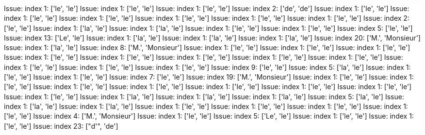 Issue: index 1: ['le', 'le']
Issue: index 1: ['le', 'le']
Issue: index 1: ['le', 'le']
Issue: index 2: ['de', 'de']
Issue: index 1: ['le', 'le']
Issue: index 1: ['le', 'le']
Issue: index 1: ['le', 'le']
Issue: index 1: ['le', 'le']
Issue: index 1: ['le', 'le']
Issue: index 1: ['le', 'le']
Issue: index 2: ['le', 'le']
Issue: index 1: ['la', 'le']
Issue: index 1: ['la', 'le']
Issue: index 1: ['le', 'le']
Issue: index 1: ['le', 'le']
Issue: index 5: ['le', 'le']
Issue: index 13: ['Le', 'le']
Issue: index 1: ['la', 'le']
Issue: index 1: ['la', 'le']
Issue: index 1: ['la', 'le']
Issue: index 20: ['M.', 'Monsieur']
Issue: index 1: ['la', 'le']
Issue: index 8: ['M.', 'Monsieur']
Issue: index 1: ['le', 'le']
Issue: index 1: ['le', 'le']
Issue: index 1: ['le', 'le']
Issue: index 1: ['le', 'le']
Issue: index 1: ['le', 'le']
Issue: index 1: ['le', 'le']
Issue: index 1: ['le', 'le']
Issue: index 1: ['le', 'le']
Issue: index 1: ['le', 'le']
Issue: index 1: ['le', 'le']
Issue: index 1: ['le', 'le']
Issue: index 9: ['le', 'le']
Issue: index 5: ['la', 'le']
Issue: index 1: ['le', 'le']
Issue: index 1: ['le', 'le']
Issue: index 7: ['le', 'le']
Issue: index 19: ['M.', 'Monsieur']
Issue: index 1: ['le', 'le']
Issue: index 1: ['le', 'le']
Issue: index 1: ['le', 'le']
Issue: index 1: ['le', 'le']
Issue: index 1: ['le', 'le']
Issue: index 1: ['le', 'le']
Issue: index 1: ['le', 'le']
Issue: index 1: ['le', 'le']
Issue: index 1: ['la', 'le']
Issue: index 1: ['la', 'le']
Issue: index 1: ['la', 'le']
Issue: index 5: ['la', 'le']
Issue: index 1: ['la', 'le']
Issue: index 1: ['la', 'le']
Issue: index 1: ['le', 'le']
Issue: index 1: ['le', 'le']
Issue: index 1: ['le', 'le']
Issue: index 1: ['le', 'le']
Issue: index 4: ['M.', 'Monsieur']
Issue: index 1: ['le', 'le']
Issue: index 5: ['Le', 'le']
Issue: index 1: ['le', 'le']
Issue: index 1: ['le', 'le']
Issue: index 23: ["d'", 'de']